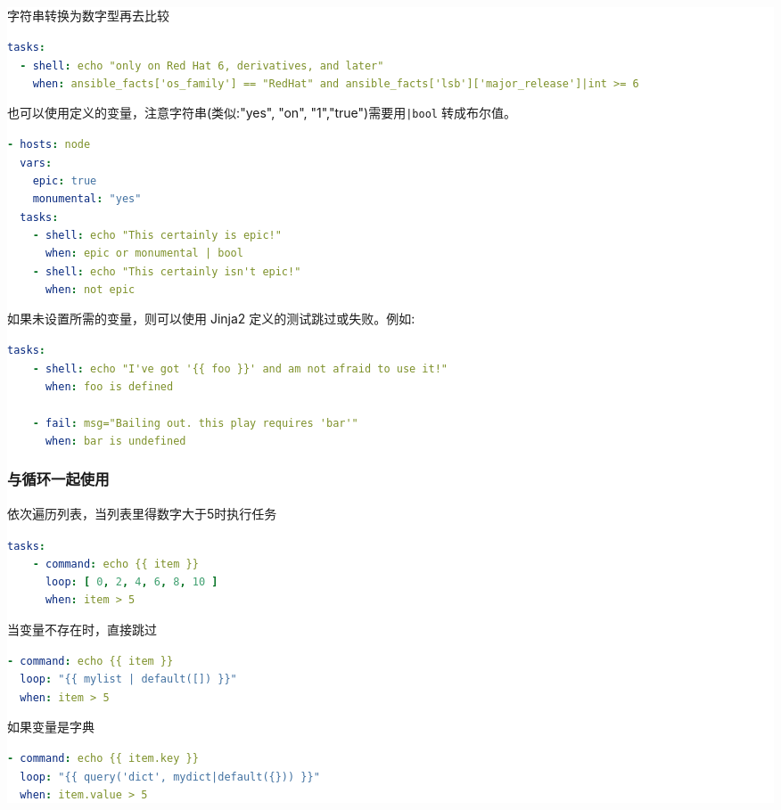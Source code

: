  字符串转换为数字型再去比较

```yaml
tasks:
  - shell: echo "only on Red Hat 6, derivatives, and later"
    when: ansible_facts['os_family'] == "RedHat" and ansible_facts['lsb']['major_release']|int >= 6
```

也可以使用定义的变量，注意字符串(类似:"yes", "on", "1","true")需要用`|bool` 转成布尔值。

```yaml
- hosts: node
  vars:
    epic: true
    monumental: "yes"
  tasks:
    - shell: echo "This certainly is epic!"
      when: epic or monumental | bool
    - shell: echo "This certainly isn't epic!"
      when: not epic
```

如果未设置所需的变量，则可以使用 Jinja2 定义的测试跳过或失败。例如:

```yaml
tasks:
    - shell: echo "I've got '{{ foo }}' and am not afraid to use it!"
      when: foo is defined

    - fail: msg="Bailing out. this play requires 'bar'"
      when: bar is undefined
```

### 与循环一起使用

依次遍历列表，当列表里得数字大于5时执行任务

```yaml
tasks:
    - command: echo {{ item }}
      loop: [ 0, 2, 4, 6, 8, 10 ]
      when: item > 5
```

 当变量不存在时，直接跳过

```yaml
- command: echo {{ item }}
  loop: "{{ mylist | default([]) }}"
  when: item > 5
```

如果变量是字典

```yaml
- command: echo {{ item.key }}
  loop: "{{ query('dict', mydict|default({})) }}"
  when: item.value > 5
```
